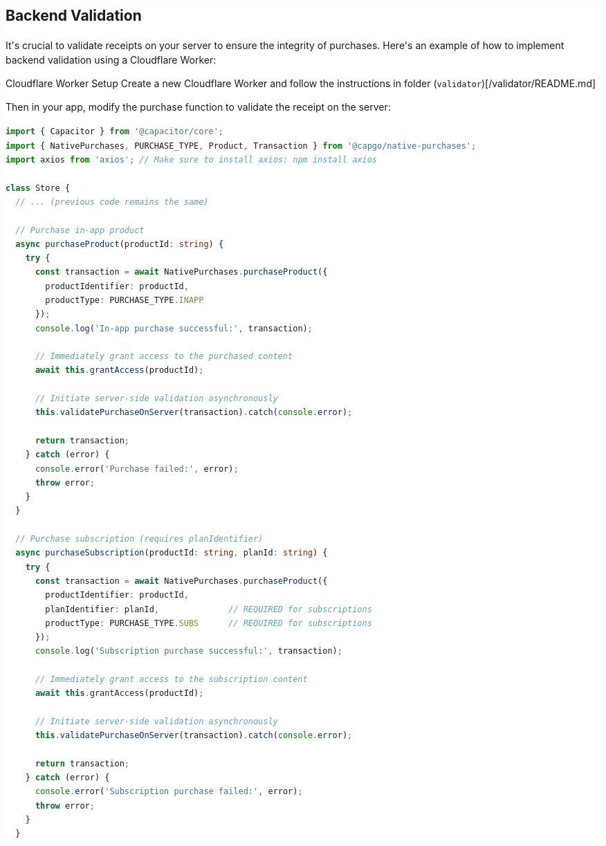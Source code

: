 ## Backend Validation

It's crucial to validate receipts on your server to ensure the integrity of purchases. Here's an example of how to implement backend validation using a Cloudflare Worker:

Cloudflare Worker Setup
Create a new Cloudflare Worker and follow the instructions in folder (`validator`)[/validator/README.md]

Then in your app, modify the purchase function to validate the receipt on the server:

```typescript
import { Capacitor } from '@capacitor/core';
import { NativePurchases, PURCHASE_TYPE, Product, Transaction } from '@capgo/native-purchases';
import axios from 'axios'; // Make sure to install axios: npm install axios

class Store {
  // ... (previous code remains the same)

  // Purchase in-app product
  async purchaseProduct(productId: string) {
    try {
      const transaction = await NativePurchases.purchaseProduct({
        productIdentifier: productId,
        productType: PURCHASE_TYPE.INAPP
      });
      console.log('In-app purchase successful:', transaction);
      
      // Immediately grant access to the purchased content
      await this.grantAccess(productId);
      
      // Initiate server-side validation asynchronously
      this.validatePurchaseOnServer(transaction).catch(console.error);
      
      return transaction;
    } catch (error) {
      console.error('Purchase failed:', error);
      throw error;
    }
  }

  // Purchase subscription (requires planIdentifier)
  async purchaseSubscription(productId: string, planId: string) {
    try {
      const transaction = await NativePurchases.purchaseProduct({
        productIdentifier: productId,
        planIdentifier: planId,              // REQUIRED for subscriptions
        productType: PURCHASE_TYPE.SUBS      // REQUIRED for subscriptions
      });
      console.log('Subscription purchase successful:', transaction);
      
      // Immediately grant access to the subscription content
      await this.grantAccess(productId);
      
      // Initiate server-side validation asynchronously
      this.validatePurchaseOnServer(transaction).catch(console.error);
      
      return transaction;
    } catch (error) {
      console.error('Subscription purchase failed:', error);
      throw error;
    }
  }

```